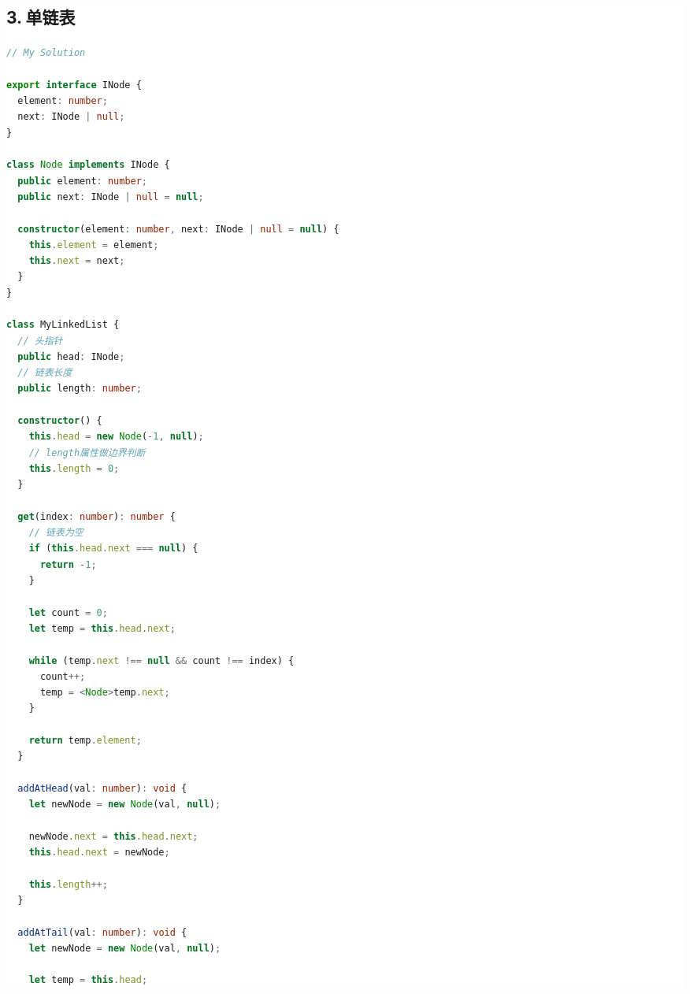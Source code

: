 ## 3. 单链表

```typescript
// My Solution

export interface INode {
  element: number;
  next: INode | null;
}

class Node implements INode {
  public element: number;
  public next: INode | null = null;

  constructor(element: number, next: INode | null = null) {
    this.element = element;
    this.next = next;
  }
}

class MyLinkedList {
  // 头指针
  public head: INode;
  // 链表长度
  public length: number;

  constructor() {
    this.head = new Node(-1, null);
    // length属性做边界判断
    this.length = 0;
  }

  get(index: number): number {
    // 链表为空
    if (this.head.next === null) {
      return -1;
    }

    let count = 0;
    let temp = this.head.next;

    while (temp.next !== null && count !== index) {
      count++;
      temp = <Node>temp.next;
    }

    return temp.element;
  }

  addAtHead(val: number): void {
    let newNode = new Node(val, null);

    newNode.next = this.head.next;
    this.head.next = newNode;

    this.length++;
  }

  addAtTail(val: number): void {
    let newNode = new Node(val, null);

    let temp = this.head;

```